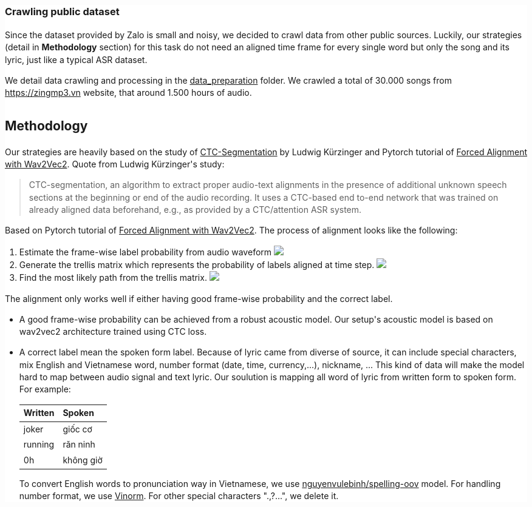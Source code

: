 ### Crawling public dataset

Since the dataset provided by Zalo is small and noisy, we decided to crawl data from other public sources. Luckily, our strategies (detail in **Methodology** section) for this task do not need an aligned time frame for every single word but only the song and its lyric, just like a typical ASR dataset.

We detail data crawling and processing in the [data_preparation](./data_preparation/README.md) folder. We crawled a total of 30.000 songs from https://zingmp3.vn website, that around 1.500 hours of audio.

## Methodology

Our strategies are heavily based on the study of [CTC-Segmentation](https://arxiv.org/abs/2007.09127) by Ludwig Kürzinger and Pytorch tutorial of [Forced Alignment with Wav2Vec2](https://pytorch.org/audio/main/tutorials/forced_alignment_tutorial.html). Quote from Ludwig Kürzinger's study:

> CTC-segmentation, an algorithm to extract proper audio-text alignments in the presence of additional unknown speech sections at the beginning or end of the audio recording. It uses a CTC-based end to-end network that was trained on already aligned data beforehand, e.g., as provided by a CTC/attention ASR system.

Based on Pytorch tutorial of [Forced Alignment with Wav2Vec2](https://pytorch.org/audio/main/tutorials/forced_alignment_tutorial.html). The process of alignment looks like the following:

1. Estimate the frame-wise label probability from audio waveform
![](https://pytorch.org/audio/main/_images/sphx_glr_forced_alignment_tutorial_001.png)
2. Generate the trellis matrix which represents the probability of labels aligned at time step.
![](https://pytorch.org/audio/main/_images/sphx_glr_forced_alignment_tutorial_002.png)
3. Find the most likely path from the trellis matrix.
![](https://pytorch.org/audio/main/_images/sphx_glr_forced_alignment_tutorial_005.png)

The alignment only works well if either having good frame-wise probability and the correct label. 

- A good frame-wise probability can be achieved from a robust acoustic model. Our setup's acoustic model is based on wav2vec2 architecture trained using CTC loss.

- A correct label mean the spoken form label. Because of lyric came from diverse of source, it can  include special characters, mix English and Vietnamese word, number format (date, time, currency,...), nickname, ... This kind of data will make the model hard to map between audio signal and text lyric. Our soulution is mapping all word of lyric from written form to spoken form. For example:

    | Written                                           | Spoken      |
    |--------------------------------------------------|--------------|
    | joker | giốc cơ |
    | running                  | răn ninh    |
    | 0h   | không giờ   |

    To convert English words to pronunciation way in Vietnamese, we use [nguyenvulebinh/spelling-oov](
    https://huggingface.co/nguyenvulebinh/spelling-oov) model. For handling number format, we use [Vinorm](https://github.com/v-nhandt21/Vinorm). For other special characters ".,?...", we delete it.
